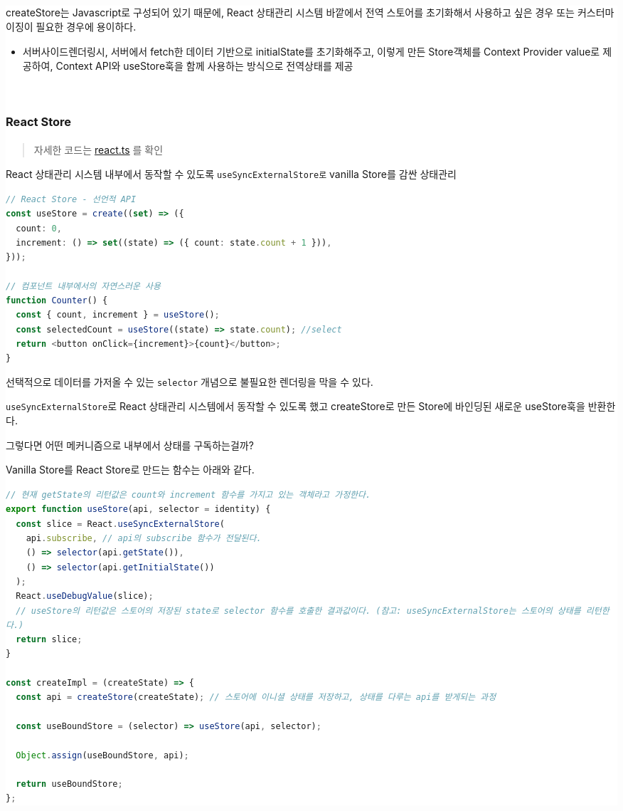 createStore는 Javascript로 구성되어 있기 때문에, React 상태관리 시스템 바깥에서 전역 스토어를 초기화해서 사용하고 싶은 경우 또는 커스터마이징이 필요한 경우에 용이하다.

-  서버사이드렌더링시, 서버에서 fetch한 데이터 기반으로 initialState를 초기화해주고, 이렇게 만든 Store객체를 Context Provider value로 제공하여, Context API와 useStore훅을 함께 사용하는 방식으로 전역상태를 제공
  
<br>

### React Store

> 자세한 코드는 [react.ts](https://github.com/pmndrs/zustand/blob/main/src/react.ts) 를 확인

React 상태관리 시스템 내부에서 동작할 수 있도록 `useSyncExternalStore로` vanilla Store를 감싼 상태관리

```ts
// React Store - 선언적 API
const useStore = create((set) => ({
  count: 0,
  increment: () => set((state) => ({ count: state.count + 1 })),
}));

// 컴포넌트 내부에서의 자연스러운 사용
function Counter() {
  const { count, increment } = useStore();
  const selectedCount = useStore((state) => state.count); //select
  return <button onClick={increment}>{count}</button>;
}
```

선택적으로 데이터를 가저올 수 있는 `selector` 개념으로 불필요한 렌더링을 막을 수 있다.  

`useSyncExternalStore`로 React 상태관리 시스템에서 동작할 수 있도록 했고 createStore로 만든 Store에 바인딩된 새로운 useStore훅을 반환한다.

그렇다면 어떤 메커니즘으로 내부에서 상태를 구독하는걸까?  

Vanilla Store를 React Store로 만드는 함수는 아래와 같다.

```ts
// 현재 getState의 리턴값은 count와 increment 함수를 가지고 있는 객체라고 가정한다.
export function useStore(api, selector = identity) {
  const slice = React.useSyncExternalStore(
    api.subscribe, // api의 subscribe 함수가 전달된다.
    () => selector(api.getState()),
    () => selector(api.getInitialState())
  );
  React.useDebugValue(slice);
  // useStore의 리턴값은 스토어의 저장된 state로 selector 함수를 호출한 결과값이다. (참고: useSyncExternalStore는 스토어의 상태를 리턴한다.)
  return slice;
}

const createImpl = (createState) => {
  const api = createStore(createState); // 스토어에 이니셜 상태를 저장하고, 상태를 다루는 api를 받게되는 과정

  const useBoundStore = (selector) => useStore(api, selector);

  Object.assign(useBoundStore, api);

  return useBoundStore;
};
```
